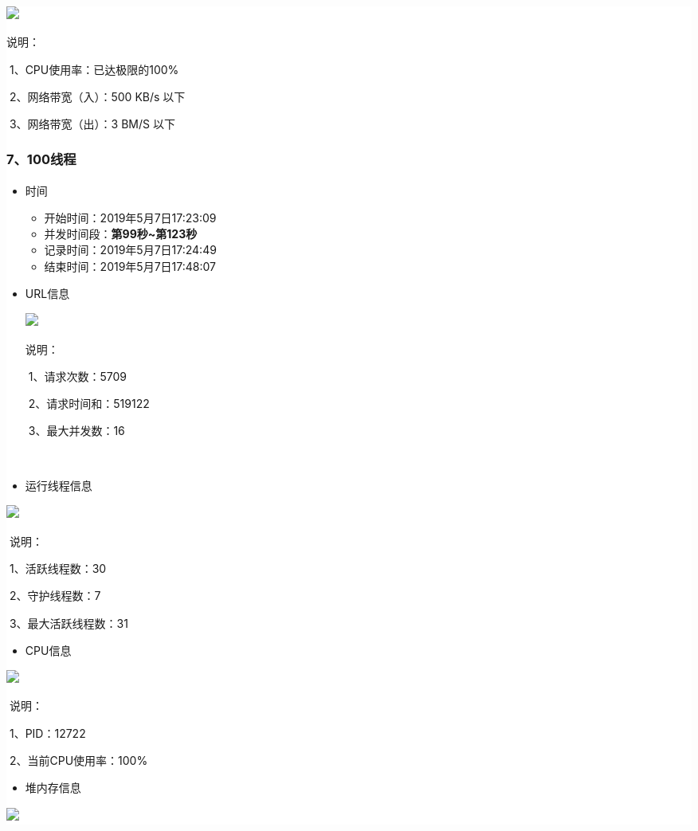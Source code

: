 ![](/images/带宽升级测压/50线程/测试时/ECS信息.png)

说明：

​	1、CPU使用率：已达极限的100%

​	2、网络带宽（入）：500 KB/s 以下

​	3、网络带宽（出）：3 BM/S 以下

### 7、100线程

- 时间

  - 开始时间：2019年5月7日17:23:09
  - 并发时间段：**第99秒~第123秒**
  - 记录时间：2019年5月7日17:24:49
  - 结束时间：2019年5月7日17:48:07

- URL信息

  ![](/images/带宽升级测压/100线程/测试时/URL信息.png)

  说明：

  ​	1、请求次数：5709

  ​	2、请求时间和：519122

  ​	3、最大并发数：16

  ​	

- 运行线程信息

![](/images/带宽升级测压/100线程/测试时/线程信息.png)

​			说明：

​			1、活跃线程数：30

​			2、守护线程数：7

​			3、最大活跃线程数：31



- CPU信息

![](/images/带宽升级测压/100线程/测试时/CPU信息.png)

​		说明：

​			1、PID：12722

​			2、当前CPU使用率：100%



- 堆内存信息

![](/images/带宽升级测压/100线程/测试时/堆内存信息.png)
